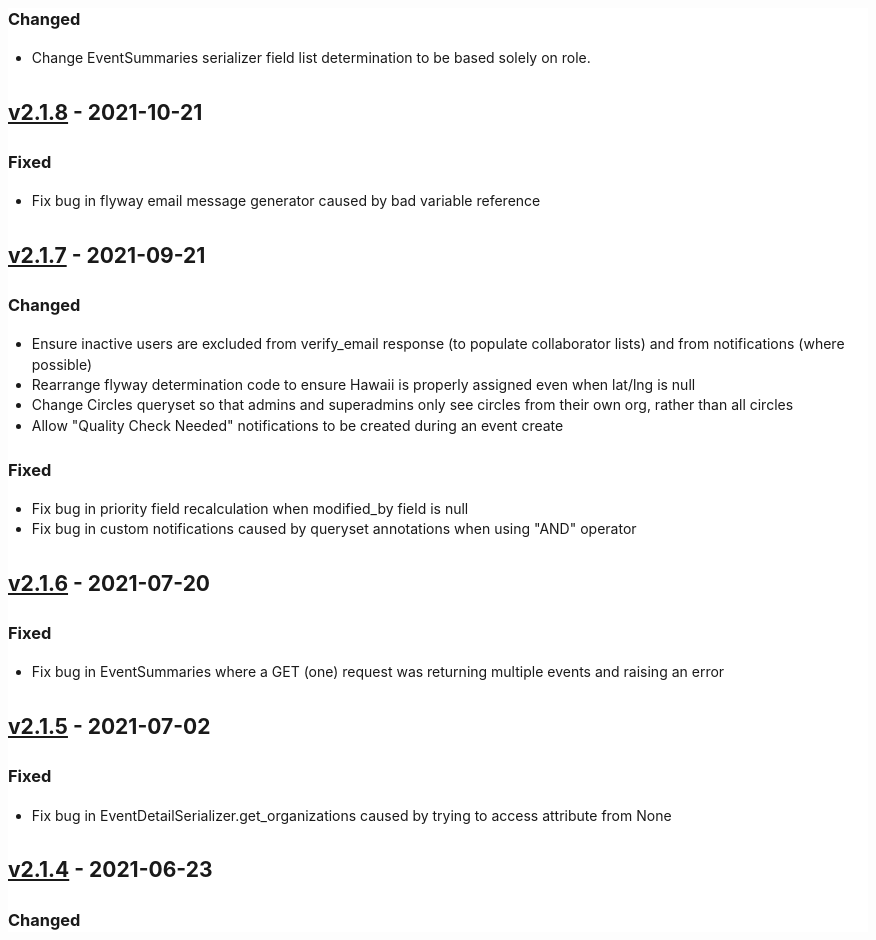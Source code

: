### Changed

- Change EventSummaries serializer field list determination to be based solely on role.

## [v2.1.8](https://github.com/USGS-WiM/whispersservices/releases/tag/v2.1.8) - 2021-10-21

### Fixed

- Fix bug in flyway email message generator caused by bad variable reference

## [v2.1.7](https://github.com/USGS-WiM/whispersservices/releases/tag/v2.1.7) - 2021-09-21

### Changed

- Ensure inactive users are excluded from verify_email response (to populate collaborator lists) and from notifications (where possible)
- Rearrange flyway determination code to ensure Hawaii is properly assigned even when lat/lng is null
- Change Circles queryset so that admins and superadmins only see circles from their own org, rather than all circles
- Allow "Quality Check Needed" notifications to be created during an event create

### Fixed

- Fix bug in priority field recalculation when modified_by field is null
- Fix bug in custom notifications caused by queryset annotations when using "AND" operator

## [v2.1.6](https://github.com/USGS-WiM/whispersservices/releases/tag/v2.1.6) - 2021-07-20

### Fixed

- Fix bug in EventSummaries where a GET (one) request was returning multiple events and raising an error

## [v2.1.5](https://github.com/USGS-WiM/whispersservices/releases/tag/v2.1.5) - 2021-07-02

### Fixed

- Fix bug in EventDetailSerializer.get_organizations caused by trying to access attribute from None

## [v2.1.4](https://github.com/USGS-WiM/whispersservices/releases/tag/v2.1.4) - 2021-06-23

### Changed
